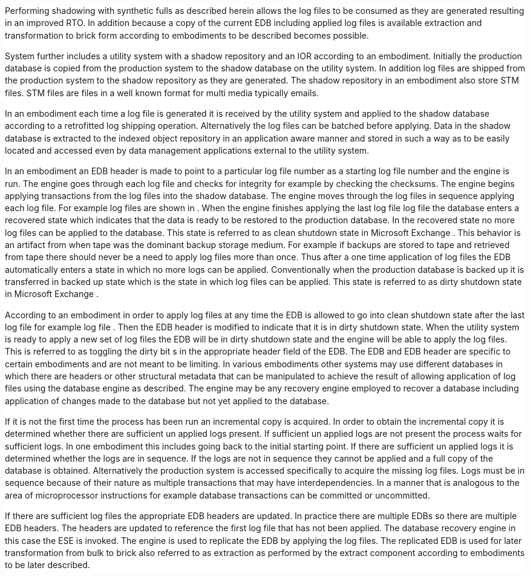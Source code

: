 Performing shadowing with synthetic fulls as described herein allows the log files to be consumed as they are generated resulting in an improved RTO. In addition because a copy of the current EDB including applied log files is available extraction and transformation to brick form according to embodiments to be described becomes possible.

System further includes a utility system with a shadow repository and an IOR according to an embodiment. Initially the production database is copied from the production system to the shadow database on the utility system. In addition log files are shipped from the production system to the shadow repository as they are generated. The shadow repository in an embodiment also store STM files. STM files are files in a well known format for multi media typically emails.

In an embodiment each time a log file is generated it is received by the utility system and applied to the shadow database according to a retrofitted log shipping operation. Alternatively the log files can be batched before applying. Data in the shadow database is extracted to the indexed object repository in an application aware manner and stored in such a way as to be easily located and accessed even by data management applications external to the utility system.

In an embodiment an EDB header is made to point to a particular log file number as a starting log file number and the engine is run. The engine goes through each log file and checks for integrity for example by checking the checksums. The engine begins applying transactions from the log files into the shadow database. The engine moves through the log files in sequence applying each log file. For example log files are shown in . When the engine finishes applying the last log file log file the database enters a recovered state which indicates that the data is ready to be restored to the production database. In the recovered state no more log files can be applied to the database. This state is referred to as clean shutdown state in Microsoft Exchange . This behavior is an artifact from when tape was the dominant backup storage medium. For example if backups are stored to tape and retrieved from tape there should never be a need to apply log files more than once. Thus after a one time application of log files the EDB automatically enters a state in which no more logs can be applied. Conventionally when the production database is backed up it is transferred in backed up state which is the state in which log files can be applied. This state is referred to as dirty shutdown state in Microsoft Exchange .

According to an embodiment in order to apply log files at any time the EDB is allowed to go into clean shutdown state after the last log file for example log file . Then the EDB header is modified to indicate that it is in dirty shutdown state. When the utility system is ready to apply a new set of log files the EDB will be in dirty shutdown state and the engine will be able to apply the log files. This is referred to as toggling the dirty bit s in the appropriate header field of the EDB. The EDB and EDB header are specific to certain embodiments and are not meant to be limiting. In various embodiments other systems may use different databases in which there are headers or other structural metadata that can be manipulated to achieve the result of allowing application of log files using the database engine as described. The engine may be any recovery engine employed to recover a database including application of changes made to the database but not yet applied to the database.

If it is not the first time the process has been run an incremental copy is acquired. In order to obtain the incremental copy it is determined whether there are sufficient un applied logs present. If sufficient un applied logs are not present the process waits for sufficient logs. In one embodiment this includes going back to the initial starting point. If there are sufficient un applied logs it is determined whether the logs are in sequence. If the logs are not in sequence they cannot be applied and a full copy of the database is obtained. Alternatively the production system is accessed specifically to acquire the missing log files. Logs must be in sequence because of their nature as multiple transactions that may have interdependencies. In a manner that is analogous to the area of microprocessor instructions for example database transactions can be committed or uncommitted.

If there are sufficient log files the appropriate EDB headers are updated. In practice there are multiple EDBs so there are multiple EDB headers. The headers are updated to reference the first log file that has not been applied. The database recovery engine in this case the ESE is invoked. The engine is used to replicate the EDB by applying the log files. The replicated EDB is used for later transformation from bulk to brick also referred to as extraction as performed by the extract component according to embodiments to be later described.
